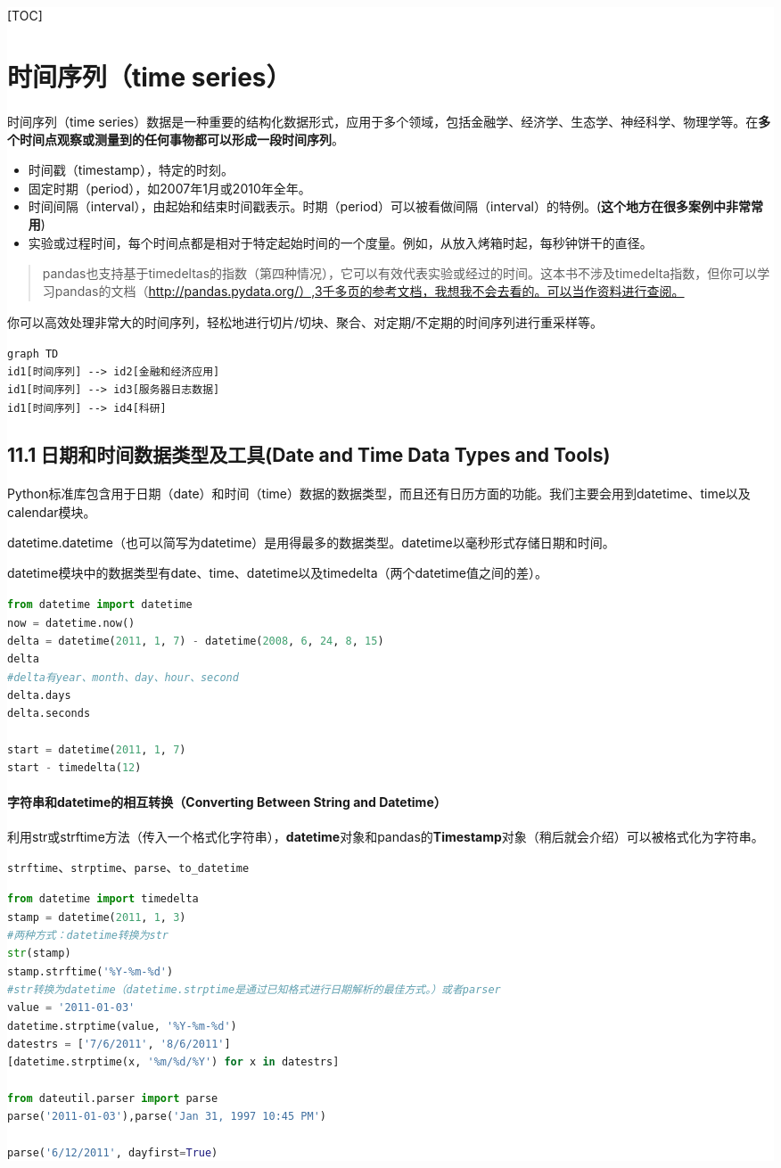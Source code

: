 [TOC]



# 时间序列（time series）

时间序列（time series）数据是⼀种重要的结构化数据形式，应⽤于多个领域，包括⾦融学、经济学、⽣态学、神经科学、物理学等。在**多个时间点观察或测量到的任何事物都可以形成⼀段时间序列**。

* 时间戳（timestamp），特定的时刻。
* 固定时期（period），如2007年1⽉或2010年全年。
* 时间间隔（interval），由起始和结束时间戳表示。时期（period）可以被看做间隔（interval）的特例。(**这个地方在很多案例中非常常用**)
* 实验或过程时间，每个时间点都是相对于特定起始时间的⼀个度量。例如，从放⼊烤箱时起，每秒钟饼⼲的直径。

> pandas也⽀持基于timedeltas的指数（第四种情况），它可以有效代表实验或经过的时间。这本书不涉及timedelta指数，但你可以学习pandas的⽂档（http://pandas.pydata.org/）,3千多页的参考文档，我想我不会去看的。可以当作资料进行查阅。

你可以⾼效处理⾮常⼤的时间序列，轻松地进⾏切⽚/切块、聚合、对定期/不定期的时间序列进⾏重采样等。

~~~mermaid
graph TD
id1[时间序列] --> id2[金融和经济应用]
id1[时间序列] --> id3[服务器日志数据]
id1[时间序列] --> id4[科研]
~~~

## 11.1 日期和时间数据类型及工具(Date and Time Data Types and Tools)

Python标准库包含⽤于⽇期（date）和时间（time）数据的数据类型，⽽且还有日历方面的功能。我们主要会⽤到datetime、time以及calendar模块。

datetime.datetime（也可以简写为datetime）是⽤得最多的数据类型。datetime以毫秒形式存储日期和时间。

datetime模块中的数据类型有date、time、datetime以及timedelta（两个datetime值之间的差）。

~~~python
from datetime import datetime
now = datetime.now()
delta = datetime(2011, 1, 7) - datetime(2008, 6, 24, 8, 15)
delta
#delta有year、month、day、hour、second
delta.days
delta.seconds

start = datetime(2011, 1, 7)
start - timedelta(12)
~~~

#### 字符串和datetime的相互转换（Converting Between String and Datetime）

利⽤str或strftime⽅法（传⼊⼀个格式化字符串），**datetime**对象和pandas的**Timestamp**对象（稍后就会介绍）可以被格式化为字符串。

`strftime`、`strptime`、`parse`、`to_datetime`

~~~python
from datetime import timedelta
stamp = datetime(2011, 1, 3)
#两种方式：datetime转换为str
str(stamp)
stamp.strftime('%Y-%m-%d')
#str转换为datetime（datetime.strptime是通过已知格式进⾏⽇期解析的最佳⽅式。）或者parser
value = '2011-01-03'
datetime.strptime(value, '%Y-%m-%d')
datestrs = ['7/6/2011', '8/6/2011']
[datetime.strptime(x, '%m/%d/%Y') for x in datestrs]

from dateutil.parser import parse
parse('2011-01-03'),parse('Jan 31, 1997 10:45 PM')

parse('6/12/2011', dayfirst=True)
~~~